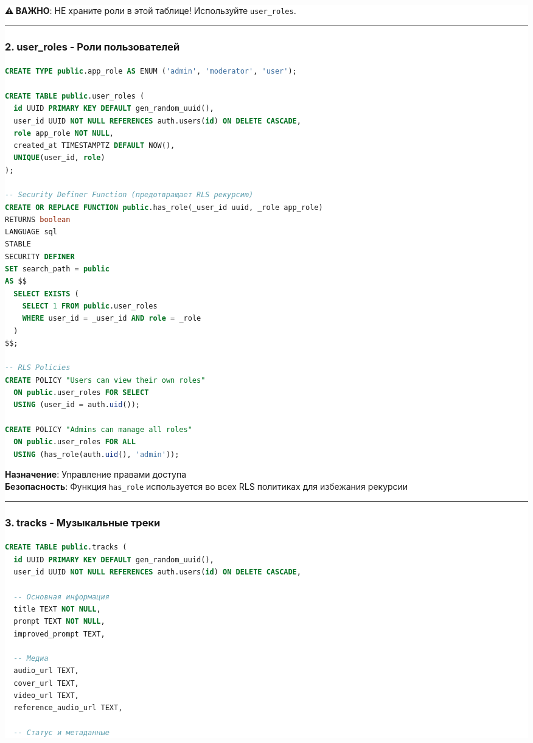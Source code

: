 **⚠️ ВАЖНО**: НЕ храните роли в этой таблице! Используйте `user_roles`.

---

### 2. **user_roles** - Роли пользователей

```sql
CREATE TYPE public.app_role AS ENUM ('admin', 'moderator', 'user');

CREATE TABLE public.user_roles (
  id UUID PRIMARY KEY DEFAULT gen_random_uuid(),
  user_id UUID NOT NULL REFERENCES auth.users(id) ON DELETE CASCADE,
  role app_role NOT NULL,
  created_at TIMESTAMPTZ DEFAULT NOW(),
  UNIQUE(user_id, role)
);

-- Security Definer Function (предотвращает RLS рекурсию)
CREATE OR REPLACE FUNCTION public.has_role(_user_id uuid, _role app_role)
RETURNS boolean
LANGUAGE sql
STABLE
SECURITY DEFINER
SET search_path = public
AS $$
  SELECT EXISTS (
    SELECT 1 FROM public.user_roles
    WHERE user_id = _user_id AND role = _role
  )
$$;

-- RLS Policies
CREATE POLICY "Users can view their own roles"
  ON public.user_roles FOR SELECT
  USING (user_id = auth.uid());

CREATE POLICY "Admins can manage all roles"
  ON public.user_roles FOR ALL
  USING (has_role(auth.uid(), 'admin'));
```

**Назначение**: Управление правами доступа  
**Безопасность**: Функция `has_role` используется во всех RLS политиках для избежания рекурсии

---

### 3. **tracks** - Музыкальные треки

```sql
CREATE TABLE public.tracks (
  id UUID PRIMARY KEY DEFAULT gen_random_uuid(),
  user_id UUID NOT NULL REFERENCES auth.users(id) ON DELETE CASCADE,
  
  -- Основная информация
  title TEXT NOT NULL,
  prompt TEXT NOT NULL,
  improved_prompt TEXT,
  
  -- Медиа
  audio_url TEXT,
  cover_url TEXT,
  video_url TEXT,
  reference_audio_url TEXT,
  
  -- Статус и метаданные
```
